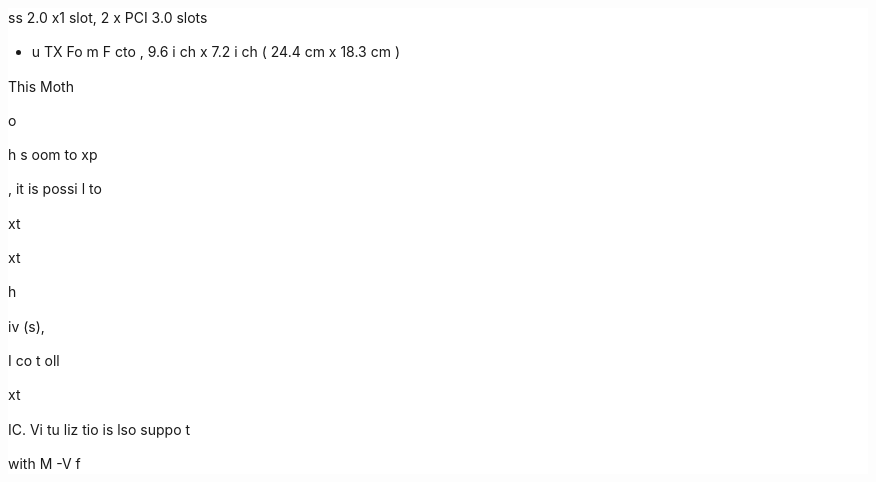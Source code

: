 ss 2.0 x1 slot, 2 x PCI 3.0 slots
- u
TX Fo
m F
cto
, 9.6 i
ch x 7.2 i
ch ( 24.4 cm x 18.3 cm )

This Moth


o


 h
s 
oom to 
xp


, it is possi
l
 to 


 
xt

 
xt

 h


 

iv
(s), 
 

I
 co
t
oll

 


 

 
xt

 
IC. Vi
tu
liz
tio
 is 
lso suppo
t

 with 
M
-V f
